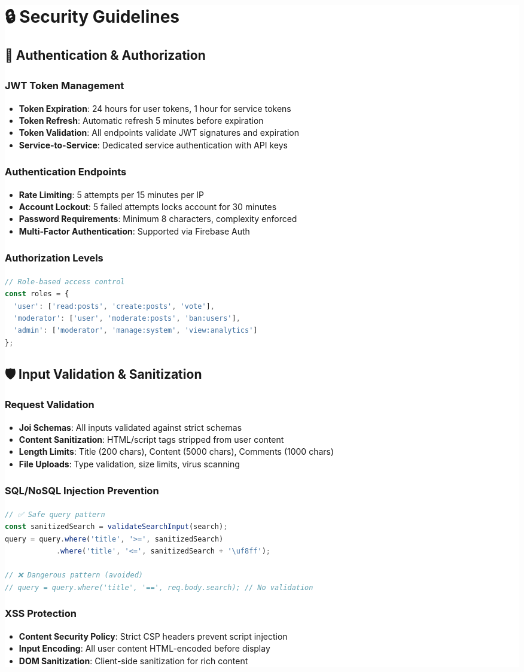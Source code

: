 # 🔒 Security Guidelines

## 🔐 Authentication & Authorization

### JWT Token Management
- **Token Expiration**: 24 hours for user tokens, 1 hour for service tokens
- **Token Refresh**: Automatic refresh 5 minutes before expiration
- **Token Validation**: All endpoints validate JWT signatures and expiration
- **Service-to-Service**: Dedicated service authentication with API keys

### Authentication Endpoints
- **Rate Limiting**: 5 attempts per 15 minutes per IP
- **Account Lockout**: 5 failed attempts locks account for 30 minutes
- **Password Requirements**: Minimum 8 characters, complexity enforced
- **Multi-Factor Authentication**: Supported via Firebase Auth

### Authorization Levels
```javascript
// Role-based access control
const roles = {
  'user': ['read:posts', 'create:posts', 'vote'],
  'moderator': ['user', 'moderate:posts', 'ban:users'],
  'admin': ['moderator', 'manage:system', 'view:analytics']
};
```

## 🛡️ Input Validation & Sanitization

### Request Validation
- **Joi Schemas**: All inputs validated against strict schemas
- **Content Sanitization**: HTML/script tags stripped from user content
- **Length Limits**: Title (200 chars), Content (5000 chars), Comments (1000 chars)
- **File Uploads**: Type validation, size limits, virus scanning

### SQL/NoSQL Injection Prevention
```javascript
// ✅ Safe query pattern
const sanitizedSearch = validateSearchInput(search);
query = query.where('title', '>=', sanitizedSearch)
            .where('title', '<=', sanitizedSearch + '\uf8ff');

// ❌ Dangerous pattern (avoided)
// query = query.where('title', '==', req.body.search); // No validation
```

### XSS Protection
- **Content Security Policy**: Strict CSP headers prevent script injection
- **Input Encoding**: All user content HTML-encoded before display
- **DOM Sanitization**: Client-side sanitization for rich content
